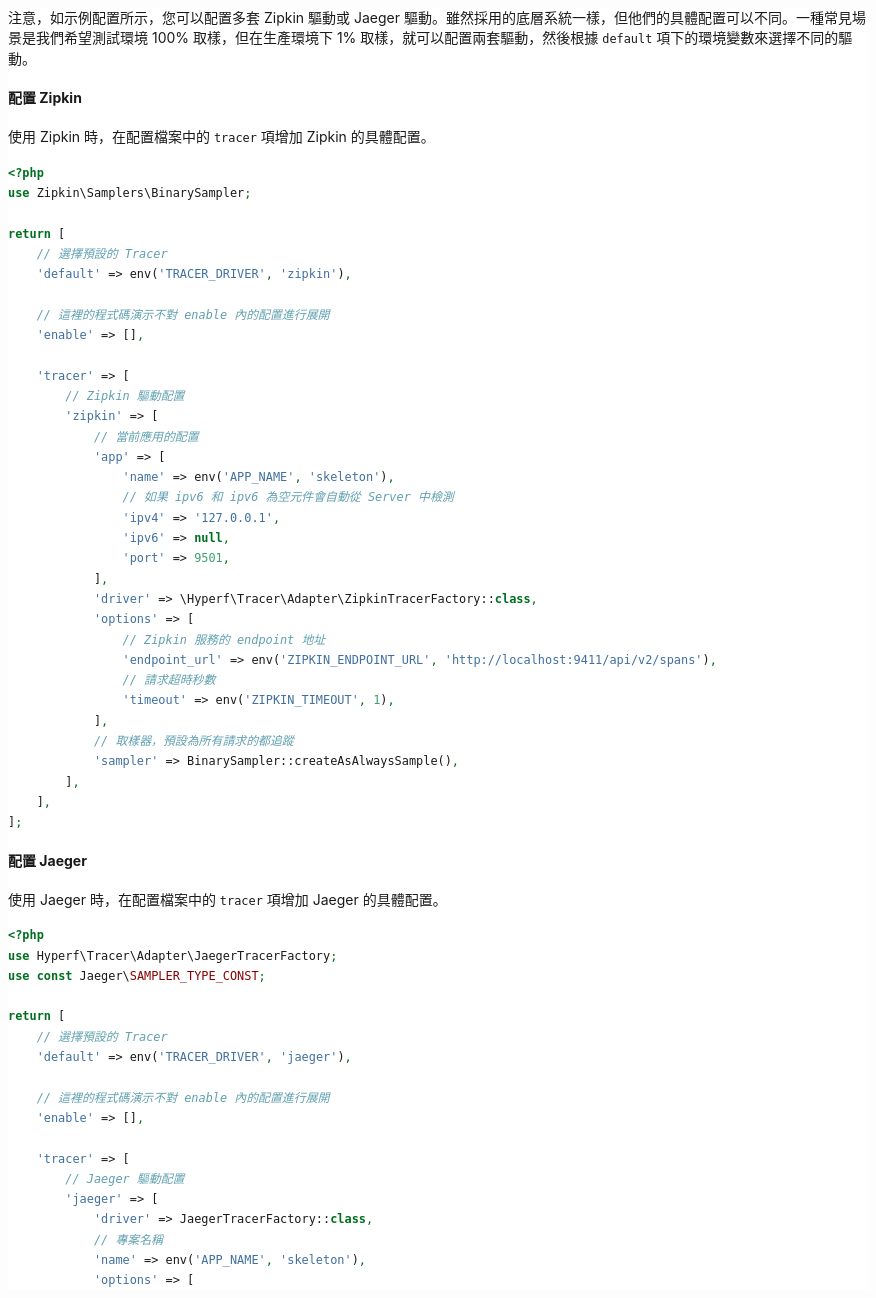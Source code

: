 注意，如示例配置所示，您可以配置多套 Zipkin 驅動或 Jaeger 驅動。雖然採用的底層系統一樣，但他們的具體配置可以不同。一種常見場景是我們希望測試環境 100% 取樣，但在生產環境下 1% 取樣，就可以配置兩套驅動，然後根據 `default` 項下的環境變數來選擇不同的驅動。

#### 配置 Zipkin

使用 Zipkin 時，在配置檔案中的 `tracer` 項增加 Zipkin 的具體配置。

```php
<?php
use Zipkin\Samplers\BinarySampler;

return [
    // 選擇預設的 Tracer
    'default' => env('TRACER_DRIVER', 'zipkin'),

    // 這裡的程式碼演示不對 enable 內的配置進行展開
    'enable' => [],

    'tracer' => [
        // Zipkin 驅動配置
        'zipkin' => [
            // 當前應用的配置
            'app' => [
                'name' => env('APP_NAME', 'skeleton'),
                // 如果 ipv6 和 ipv6 為空元件會自動從 Server 中檢測
                'ipv4' => '127.0.0.1',
                'ipv6' => null,
                'port' => 9501,
            ],
            'driver' => \Hyperf\Tracer\Adapter\ZipkinTracerFactory::class,
            'options' => [
                // Zipkin 服務的 endpoint 地址
                'endpoint_url' => env('ZIPKIN_ENDPOINT_URL', 'http://localhost:9411/api/v2/spans'),
                // 請求超時秒數
                'timeout' => env('ZIPKIN_TIMEOUT', 1),
            ],
            // 取樣器，預設為所有請求的都追蹤
            'sampler' => BinarySampler::createAsAlwaysSample(),
        ],
    ],
];
```

#### 配置 Jaeger

使用 Jaeger 時，在配置檔案中的 `tracer` 項增加 Jaeger 的具體配置。

```php
<?php
use Hyperf\Tracer\Adapter\JaegerTracerFactory;
use const Jaeger\SAMPLER_TYPE_CONST;

return [
    // 選擇預設的 Tracer
    'default' => env('TRACER_DRIVER', 'jaeger'),

    // 這裡的程式碼演示不對 enable 內的配置進行展開
    'enable' => [],

    'tracer' => [
        // Jaeger 驅動配置
        'jaeger' => [
            'driver' => JaegerTracerFactory::class,
            // 專案名稱
            'name' => env('APP_NAME', 'skeleton'),
            'options' => [
```